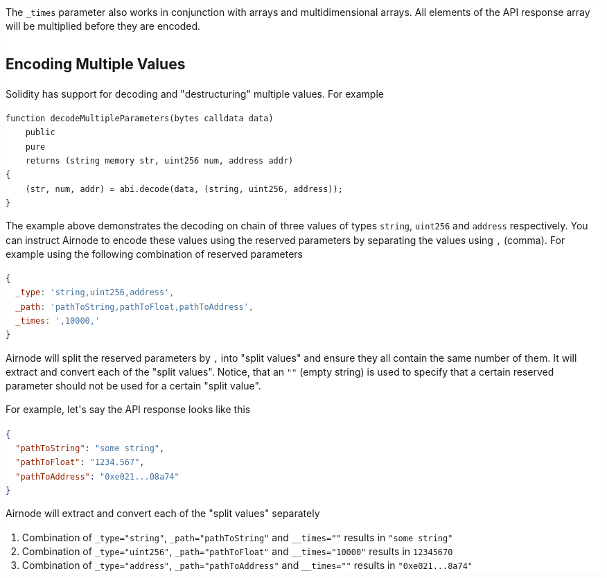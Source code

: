 The `_times` parameter also works in conjunction with arrays and
multidimensional arrays. All elements of the API response array will be
multiplied before they are encoded.

## Encoding Multiple Values

Solidity has support for decoding and "destructuring" multiple values. For
example

```solidity
function decodeMultipleParameters(bytes calldata data)
    public
    pure
    returns (string memory str, uint256 num, address addr)
{
    (str, num, addr) = abi.decode(data, (string, uint256, address));
}
```

The example above demonstrates the decoding on chain of three values of types
`string`, `uint256` and `address` respectively. You can instruct Airnode to
encode these values using the reserved parameters by separating the values using
`,` (comma). For example using the following combination of reserved parameters

```js
{
  _type: 'string,uint256,address',
  _path: 'pathToString,pathToFloat,pathToAddress',
  _times: ',10000,'
}
```

Airnode will split the reserved parameters by `,` into "split values" and ensure
they all contain the same number of them. It will extract and convert each of
the "split values". Notice, that an `""` (empty string) is used to specify that
a certain reserved parameter should not be used for a certain "split value".

For example, let's say the API response looks like this

```json
{
  "pathToString": "some string",
  "pathToFloat": "1234.567",
  "pathToAddress": "0xe021...08a74"
}
```

Airnode will extract and convert each of the "split values" separately

1. Combination of `_type="string"`, `_path="pathToString"` and `__times=""`
   results in `"some string"`
2. Combination of `_type="uint256"`, `_path="pathToFloat"` and `__times="10000"`
   results in `12345670`
3. Combination of `_type="address"`, `_path="pathToAddress"` and `__times=""`
   results in `"0xe021...8a74"`
